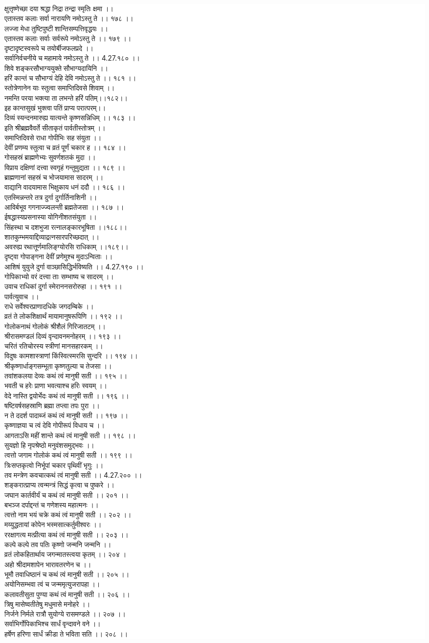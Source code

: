 क्षुत्तृष्णेच्छा दया श्रद्धा निद्रा तन्द्रा स्मृतिः क्षमा ।।  
एतास्तव कलाः सर्वा नारायणि नमोऽस्तु ते ।। १७८ ।।  
लज्जा मेधा तुष्टिपुष्टी शान्तिसम्पत्तिवृद्धयः ।।  
एतास्तव कलाः सर्वाः सर्वरूपे नमोऽस्तु ते ।। १७९ ।।  
दृष्टादृष्टस्वरूपे च तयोर्बीजफलप्रदे ।।  
सर्वानिर्वचनीये च महामाये नमोऽस्तु ते ।। 4.27.१८० ।।  
शिवे शङ्करसौभाग्ययुक्ते सौभाग्यदायिनि ।।  
हरिं कान्तं च सौभाग्यं देहि देवि नमोऽस्तु ते ।। १८१ ।।  
स्तोत्रेणानेन याः स्तुत्वा समाप्तिदिवसे शिवाम् ।।  
नमन्ति परया भक्त्या ता लभन्ते हरिं पतिम्।।१८२।।  
इह कान्तसुखं भुक्त्वा पतिं प्राप्य परात्परम्।।  
दिव्यं स्यन्दनमारुह्य यात्यन्ते कृष्णसन्निधिम् ।। १८३ ।।  
इति श्रीब्रह्मवैवर्ते सीताकृतं पार्वतीस्तोत्रम् ।।  
समाप्तिदिवसे राधा गोपीभिः सह संयुता ।।  
देवीं प्रणम्य स्तुत्वा च व्रतं पूर्णं चकार ह ।। १८४ ।।  
गोसहस्रं ब्राह्मणेभ्यः सुवर्णशतकं मुदा ।।  
विप्राय दक्षिणां दत्त्वा स्वगृहं गन्तुमुद्यता ।। १८९ ।।  
ब्राह्मणानां सहस्रं च भोजयामास सादरम् ।।  
वाद्यानि वादयामास भिक्षुकाय धनं ददौ ।। १८६ ।।  
एतस्मिन्नन्तरे तत्र दुर्गा दुर्गार्तिनाशिनी ।।  
आविर्बभूव गगनाज्ज्वलन्ती ब्रह्मतेजसा ।। १८७ ।।  
ईषद्धास्यप्रसनास्या योगिनीशतसंयुता ।।  
सिंहस्था च दशभुजा रत्नालङ्कारभूषिता ।।१८८।।  
शातकुम्भमयाद्दिव्याद्रत्नसारपरिच्छदात् ।।  
अवरुह्य रथात्तूर्णमालिङ्ग्योरसि राधिकाम् ।।१८९।।  
दृष्ट्वा गोपाङ्गना देवीं प्रणेमुश्च मुदाऽन्विताः ।।  
आशिषं युयुजे दुर्गा वाञ्छासिद्धिर्भविष्यति ।। 4.27.१९० ।।  
गोपिकाभ्यो वरं दत्त्वा ताः सम्भाष्य च सादरम् ।।  
उवाच राधिकां दुर्गा स्मेराननसरोरुहा ।। १९१ ।।  
पार्वत्युवाच ।।  
राधे सर्वेश्वरप्राणादधिके जगदम्बिके ।।  
व्रतं ते लोकशिक्षार्थं मायामानुषरूपिणि ।। १९२ ।।  
गोलोकनाथं गोलोकं श्रीशैलं गिरिजातटम् ।।  
श्रीरासमण्डलं दिव्यं वृन्दावनमनोहरम् ।। १९३ ।।  
चरितं रतिचोरस्य स्त्रीणां मानसहारकम् ।।  
विदुषः कामशास्त्राणां किंस्वित्स्मरसि सुन्दरि ।। १९४ ।।  
श्रीकृष्णार्धाङ्गसम्भूता कृष्णतुल्या च तेजसा ।।  
तवांशकलया देव्यः कथं त्वं मानुषी सती ।। १९५ ।।  
भवती च हरेः प्राणा भवत्याश्च हरिः स्वयम् ।।  
वेदे नास्ति द्वयोर्भेदः कथं त्वं मानुषी सती ।। १९६ ।।  
षष्टिवर्षसहस्राणि ब्रह्मा तप्त्वा तपः पुरा ।।  
न ते ददर्श पादाब्जं कथं त्वं मानुषी सती ।। १९७ ।।  
कृष्णाज्ञया च त्वं देवि गोपीरूपं विधाय च ।।  
आगताऽसि महीं शान्ते कथं त्वं मानुषी सती ।। १९८ ।।  
सुयज्ञो हि नृपश्रेष्ठो मनुवंशसमुद्भवः ।।  
त्वत्तो जगाम गोलोकं कथं त्वं मानुषी सती ।। १९९ ।।  
त्रिःसप्तकृत्वो निर्भूपां चकार पृथिवीं भृगुः ।।  
तव मन्त्रेण कवचात्कथं त्वं मानुषी सती ।। 4.27.२०० ।।  
शङ्करात्प्राप्य त्वन्मन्त्रं सिद्धं कृत्वा च पुष्करे ।।  
जघान कार्तवीर्यं च कथं त्वं मानुषी सती ।। २०१ ।।  
बभञ्ज दर्पाद्दन्तं च गणेशस्य महात्मनः ।।  
त्वत्तो नाम भयं चक्रे कथं त्वं मानुषी सती ।। २०२ ।।  
मय्युद्धतायां कोपेन भस्मसात्कर्तुमीश्वरः ।।  
ररक्षागत्य मत्प्रीत्या कथं त्वं मानुषी सती ।। २०३ ।।  
कल्पे कल्पे तव पतिः कृष्णो जन्मनि जन्मनि ।।  
व्रतं लोकहितार्थाय जगन्मातस्त्वया कृतम् ।। २०४ ।  
अहो श्रीदामशापेन भारावतरणेन च ।।  
भूमौ तवाधिष्ठानं च कथं त्वं मानुषी सती ।। २०५ ।।  
अयोनिसम्भवा त्वं च जन्ममृत्युजरापहा ।।  
कलावतीसुता पुण्या कथं त्वं मानुषी सती ।। २०६ ।।  
त्रिषु मासेष्वतीतेषु मधुमासे मनोहरे ।।  
निर्जने निर्मले रात्रौ सुयोग्ये रासमण्डले ।। २०७ ।।  
सर्वाभिर्गोपिकाभिश्च सार्धं वृन्दावने वने ।।  
हर्षेण हरिणा सार्धं क्रीडा ते भविता सति ।। २०८ ।।  